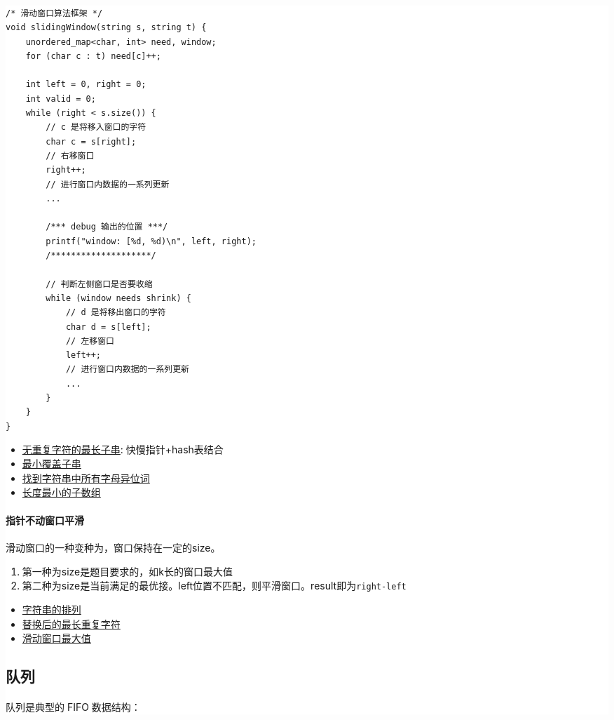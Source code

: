 ```
/* 滑动窗口算法框架 */
void slidingWindow(string s, string t) {
    unordered_map<char, int> need, window;
    for (char c : t) need[c]++;

    int left = 0, right = 0;
    int valid = 0; 
    while (right < s.size()) {
        // c 是将移入窗口的字符
        char c = s[right];
        // 右移窗口
        right++;
        // 进行窗口内数据的一系列更新
        ...

        /*** debug 输出的位置 ***/
        printf("window: [%d, %d)\n", left, right);
        /********************/

        // 判断左侧窗口是否要收缩
        while (window needs shrink) {
            // d 是将移出窗口的字符
            char d = s[left];
            // 左移窗口
            left++;
            // 进行窗口内数据的一系列更新
            ...
        }
    }
}
```

- [无重复字符的最长子串](https://leetcode-cn.com/problems/longest-substring-without-repeating-characters/): 快慢指针+hash表结合
- [最小覆盖子串](https://leetcode-cn.com/problems/minimum-window-substring/)
- [找到字符串中所有字母异位词](https://leetcode-cn.com/problems/find-all-anagrams-in-a-string/)
- [长度最小的子数组](https://leetcode-cn.com/problems/minimum-size-subarray-sum/)

#### 指针不动窗口平滑

滑动窗口的一种变种为，窗口保持在一定的size。

1. 第一种为size是题目要求的，如k长的窗口最大值
2. 第二种为size是当前满足的最优接。left位置不匹配，则平滑窗口。result即为`right-left`

- [字符串的排列](https://leetcode-cn.com/problems/permutation-in-string/)
- [替换后的最长重复字符](https://leetcode-cn.com/problems/longest-repeating-character-replacement/)
- [滑动窗口最大值](https://leetcode-cn.com/problems/sliding-window-maximum/)

## 队列

队列是典型的 FIFO 数据结构：
